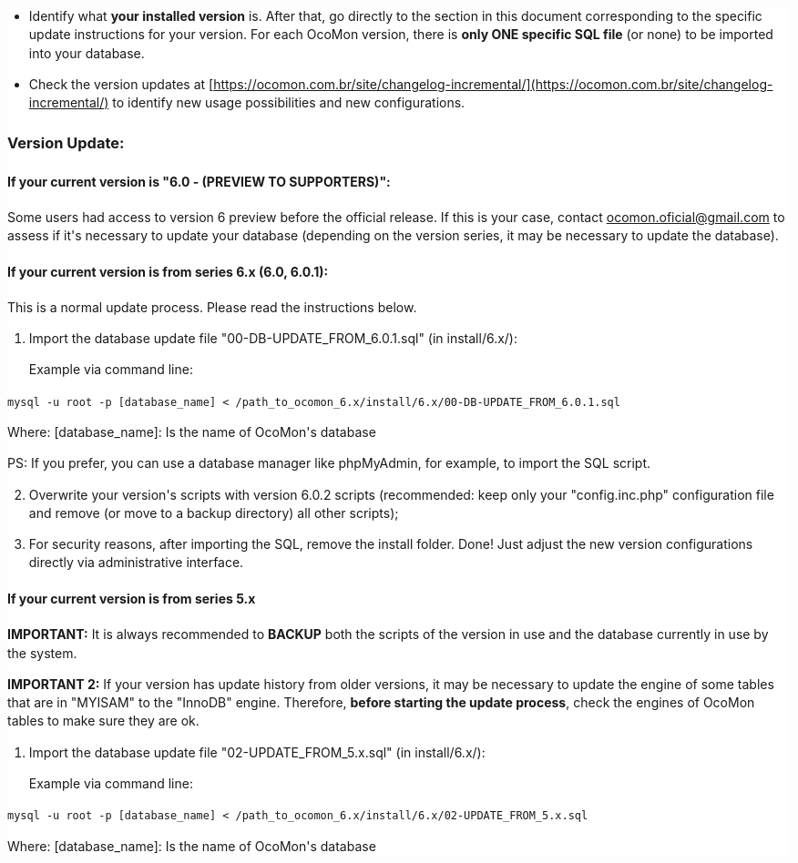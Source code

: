 + Identify what **your installed version** is. After that, go directly to the section in this document corresponding to the specific update instructions for your version. For each OcoMon version, there is **only ONE specific SQL file** (or none) to be imported into your database.

+ Check the version updates at [https://ocomon.com.br/site/changelog-incremental/](https://ocomon.com.br/site/changelog-incremental/) to identify new usage possibilities and new configurations.


### Version Update:


#### If your current version is "6.0 - (PREVIEW TO SUPPORTERS)":

Some users had access to version 6 preview before the official release. If this is your case, contact ocomon.oficial@gmail.com to assess if it's necessary to update your database (depending on the version series, it may be necessary to update the database).

#### If your current version is from series 6.x (6.0, 6.0.1):

This is a normal update process. Please read the instructions below.

1. Import the database update file "00-DB-UPDATE_FROM_6.0.1.sql" (in install/6.x/): <br>

    Example via command line:
```shell
mysql -u root -p [database_name] < /path_to_ocomon_6.x/install/6.x/00-DB-UPDATE_FROM_6.0.1.sql
```
Where: [database_name]: Is the name of OcoMon's database

PS: If you prefer, you can use a database manager like phpMyAdmin, for example, to import the SQL script.

2. Overwrite your version's scripts with version 6.0.2 scripts (recommended: keep only your "config.inc.php" configuration file and remove (or move to a backup directory) all other scripts);

3. For security reasons, after importing the SQL, remove the install folder. Done! Just adjust the new version configurations directly via administrative interface.



#### If your current version is from series 5.x

**IMPORTANT:** It is always recommended to **BACKUP** both the scripts of the version in use and the database currently in use by the system.

**IMPORTANT 2:** If your version has update history from older versions, it may be necessary to update the engine of some tables that are in "MYISAM" to the "InnoDB" engine. Therefore, **before starting the update process**, check the engines of OcoMon tables to make sure they are ok.

1. Import the database update file "02-UPDATE_FROM_5.x.sql" (in install/6.x/): <br>

    Example via command line:
```shell
mysql -u root -p [database_name] < /path_to_ocomon_6.x/install/6.x/02-UPDATE_FROM_5.x.sql
```
Where: [database_name]: Is the name of OcoMon's database
